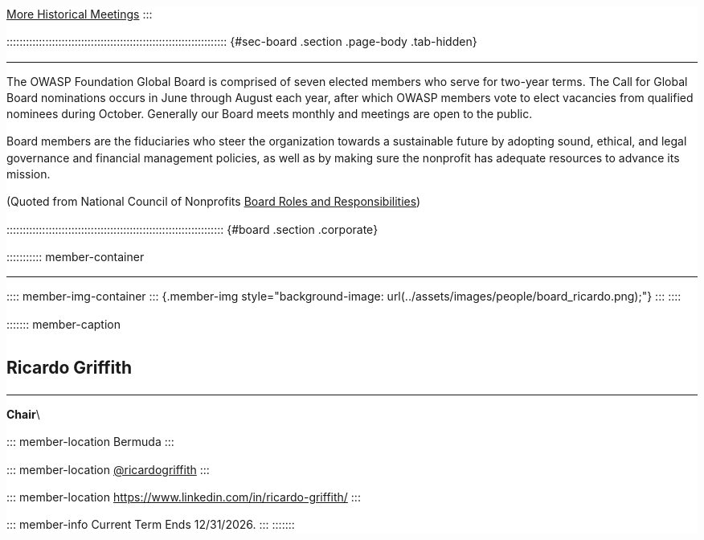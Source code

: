 [More Historical
Meetings](javascript:%20t%20=%20Date.now();%20location.assign('/www-board/?v='%20+%20t%20+%20'#div-historical');)
:::

:::::::::::::::::::::::::::::::::::::::::::::::::::::::::::::::::::: {#sec-board .section .page-body .tab-hidden}

------------------------------------------------------------------------

The OWASP Foundation Global Board is comprised of seven elected members
who serve for two-year terms. The Call for Global Board nominations
occurs in June through August each year, after which OWASP members vote
to elect vacancies from qualified nominees during October. Generally our
Board meets monthly and meetings are open to the public.

Board members are the fiduciaries who steer the organization towards a
sustainable future by adopting sound, ethical, and legal governance and
financial management policies, as well as by making sure the nonprofit
has adequate resources to advance its mission.

(Quoted from National Council of Nonprofits [Board Roles and
Responsibilities](https://www.councilofnonprofits.org/tools-resources/board-roles-and-responsibilities))

::::::::::::::::::::::::::::::::::::::::::::::::::::::::::::::::::: {#board .section .corporate}
<div>

::::::::::: member-container

------------------------------------------------------------------------

:::: member-img-container
::: {.member-img style="background-image: url(../assets/images/people/board_ricardo.png);"}
:::
::::

::::::: member-caption
## Ricardo Griffith

------------------------------------------------------------------------

**Chair**\

::: member-location
Bermuda
:::

::: member-location
[\@ricardogriffith](https://twitter.com/ricardogriffith)
:::

::: member-location
<https://www.linkedin.com/in/ricardo-griffith/>
:::

::: member-info
Current Term Ends 12/31/2026.
:::
:::::::
